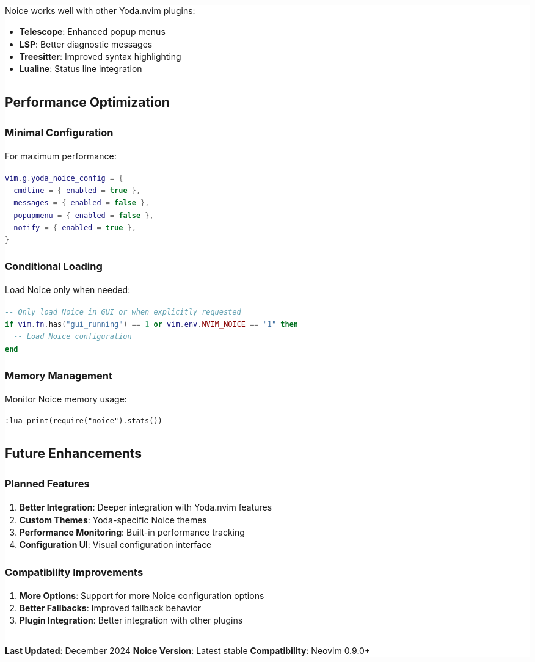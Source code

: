 Noice works well with other Yoda.nvim plugins:

- **Telescope**: Enhanced popup menus
- **LSP**: Better diagnostic messages
- **Treesitter**: Improved syntax highlighting
- **Lualine**: Status line integration

## Performance Optimization

### Minimal Configuration

For maximum performance:

```lua
vim.g.yoda_noice_config = {
  cmdline = { enabled = true },
  messages = { enabled = false },
  popupmenu = { enabled = false },
  notify = { enabled = true },
}
```

### Conditional Loading

Load Noice only when needed:

```lua
-- Only load Noice in GUI or when explicitly requested
if vim.fn.has("gui_running") == 1 or vim.env.NVIM_NOICE == "1" then
  -- Load Noice configuration
end
```

### Memory Management

Monitor Noice memory usage:

```vim
:lua print(require("noice").stats())
```

## Future Enhancements

### Planned Features

1. **Better Integration**: Deeper integration with Yoda.nvim features
2. **Custom Themes**: Yoda-specific Noice themes
3. **Performance Monitoring**: Built-in performance tracking
4. **Configuration UI**: Visual configuration interface

### Compatibility Improvements

1. **More Options**: Support for more Noice configuration options
2. **Better Fallbacks**: Improved fallback behavior
3. **Plugin Integration**: Better integration with other plugins

---

**Last Updated**: December 2024
**Noice Version**: Latest stable
**Compatibility**: Neovim 0.9.0+ 